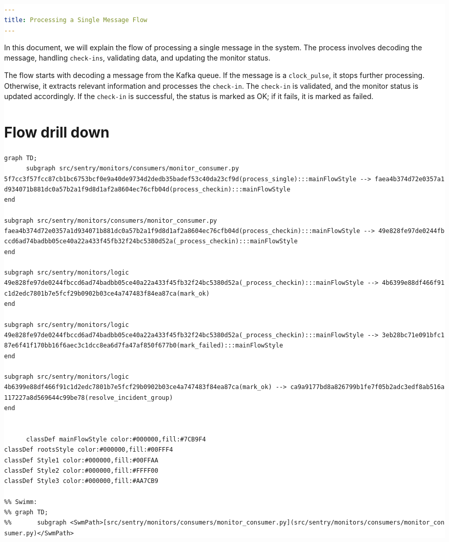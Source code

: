 ```yaml
---
title: Processing a Single Message Flow
---
```

In this document, we will explain the flow of processing a single message in the system. The process involves decoding the message, handling <SwmToken path="src/sentry/monitors/consumers/monitor_consumer.py" pos="307:11:13" line-data="    # This check allows timeout check-ins to be updated by a">`check-ins`</SwmToken>, validating data, and updating the monitor status.

The flow starts with decoding a message from the Kafka queue. If the message is a <SwmToken path="src/sentry/monitors/consumers/monitor_consumer.py" pos="1018:13:13" line-data="        if wrapper[&quot;message_type&quot;] == &quot;clock_pulse&quot;:">`clock_pulse`</SwmToken>, it stops further processing. Otherwise, it extracts relevant information and processes the <SwmToken path="src/sentry/monitors/consumers/monitor_consumer.py" pos="918:7:9" line-data="    Process an individual check-in">`check-in`</SwmToken>. The <SwmToken path="src/sentry/monitors/consumers/monitor_consumer.py" pos="918:7:9" line-data="    Process an individual check-in">`check-in`</SwmToken> is validated, and the monitor status is updated accordingly. If the <SwmToken path="src/sentry/monitors/consumers/monitor_consumer.py" pos="918:7:9" line-data="    Process an individual check-in">`check-in`</SwmToken> is successful, the status is marked as OK; if it fails, it is marked as failed.

# Flow drill down

```mermaid
graph TD;
      subgraph src/sentry/monitors/consumers/monitor_consumer.py
5f7cc3f57fcc87cb1bc6753bcf0e9a40de9734d2dedb35badef53c40da23cf9d(process_single):::mainFlowStyle --> faea4b374d72e0357a1d934071b881dc0a57b2a1f9d8d1af2a8604ec76cfb04d(process_checkin):::mainFlowStyle
end

subgraph src/sentry/monitors/consumers/monitor_consumer.py
faea4b374d72e0357a1d934071b881dc0a57b2a1f9d8d1af2a8604ec76cfb04d(process_checkin):::mainFlowStyle --> 49e828fe97de0244fbccd6ad74badbb05ce40a22a433f45fb32f24bc5380d52a(_process_checkin):::mainFlowStyle
end

subgraph src/sentry/monitors/logic
49e828fe97de0244fbccd6ad74badbb05ce40a22a433f45fb32f24bc5380d52a(_process_checkin):::mainFlowStyle --> 4b6399e88df466f91c1d2edc7801b7e5fcf29b0902b03ce4a747483f84ea87ca(mark_ok)
end

subgraph src/sentry/monitors/logic
49e828fe97de0244fbccd6ad74badbb05ce40a22a433f45fb32f24bc5380d52a(_process_checkin):::mainFlowStyle --> 3eb28bc71e091bfc187e6f41f170bb16f6aec3c1dcc8ea6d7fa47af850f677b0(mark_failed):::mainFlowStyle
end

subgraph src/sentry/monitors/logic
4b6399e88df466f91c1d2edc7801b7e5fcf29b0902b03ce4a747483f84ea87ca(mark_ok) --> ca9a9177bd8a826799b1fe7f05b2adc3edf8ab516a117227a8d569644c99be78(resolve_incident_group)
end


      classDef mainFlowStyle color:#000000,fill:#7CB9F4
classDef rootsStyle color:#000000,fill:#00FFF4
classDef Style1 color:#000000,fill:#00FFAA
classDef Style2 color:#000000,fill:#FFFF00
classDef Style3 color:#000000,fill:#AA7CB9

%% Swimm:
%% graph TD;
%%       subgraph <SwmPath>[src/sentry/monitors/consumers/monitor_consumer.py](src/sentry/monitors/consumers/monitor_consumer.py)</SwmPath>
```
